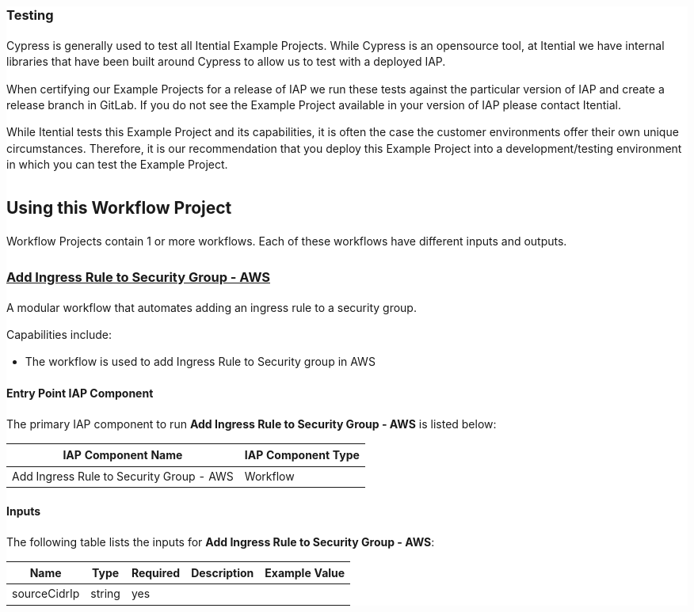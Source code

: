 ###  Testing

Cypress is generally used to test all Itential Example Projects. While Cypress is an opensource tool, at Itential we have internal libraries that have been built around Cypress to allow us to test with a deployed IAP.

When certifying our Example Projects for a release of IAP we run these tests against the particular version of IAP and create a release branch in GitLab. If you do not see the Example Project available in your version of IAP please contact Itential.

While Itential tests this Example Project and its capabilities, it is often the case the customer environments offer their own unique circumstances. Therefore, it is our recommendation that you deploy this Example Project into a development/testing environment in which you can test the Example Project.

## Using this Workflow Project
Workflow Projects contain 1 or more workflows. Each of these workflows have different inputs and outputs. 

### <ins>Add Ingress Rule to Security Group - AWS</ins>
A modular workflow that automates adding an ingress rule to a security group.

Capabilities include:
- The workflow is used to add Ingress Rule to Security group in AWS







#### Entry Point IAP Component

The primary IAP component to run **Add Ingress Rule to Security Group - AWS** is listed below:

<table>
  <thead>
    <tr>
      <th>IAP Component Name</th>
      <th>IAP Component Type</th>
    </tr>
  </thead>
  <tbody>
      <td>Add Ingress Rule to Security Group - AWS</td>
      <td>Workflow</td>
    </tr>
  </tbody>
</table>

#### Inputs

The following table lists the inputs for **Add Ingress Rule to Security Group - AWS**:

<table>
  <thead>
    <tr>
      <th>Name</th>
      <th>Type</th>
      <th>Required</th>
      <th>Description</th>
      <th>Example Value</th>
    </tr>
  </thead>
  <tbody>
    <tr>
      <td>sourceCidrIp</td>
      <td>string</td>
      <td>yes</td>